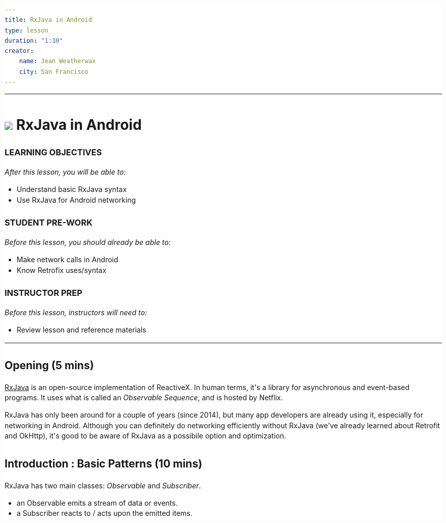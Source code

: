 ```yaml
---
title: RxJava in Android
type: lesson
duration: "1:30"
creator:
    name: Jean Weatherwax
    city: San Francisco
---
```


---

# ![](https://ga-dash.s3.amazonaws.com/production/assets/logo-9f88ae6c9c3871690e33280fcf557f33.png) RxJava in Android

### LEARNING OBJECTIVES
*After this lesson, you will be able to:*
- Understand basic RxJava syntax
- Use RxJava for Android networking

### STUDENT PRE-WORK
*Before this lesson, you should already be able to:*
- Make network calls in Android
- Know Retrofix uses/syntax

### INSTRUCTOR PREP
*Before this lesson, instructors will need to:*
- Review lesson and reference materials

---

## Opening (5 mins)

[RxJava](https://github.com/ReactiveX/RxJava) is an open-source implementation of ReactiveX. In human terms, it's a library for asynchronous and event-based programs. It uses what is called an *Observable Sequence*, and is hosted by Netflix.

RxJava has only been around for a couple of years (since 2014), but many app developers are already using it, especially for networking in Android. Although you can definitely do networking efficiently without RxJava (we've already learned about Retrofit and OkHttp), it's good to be aware of RxJava as a possibile option and optimization.

## Introduction : Basic Patterns (10 mins)

RxJava has two main classes: *Observable* and *Subscriber*.

* an Observable emits a stream of data or events.
* a Subscriber reacts to / acts upon the emitted items. 
